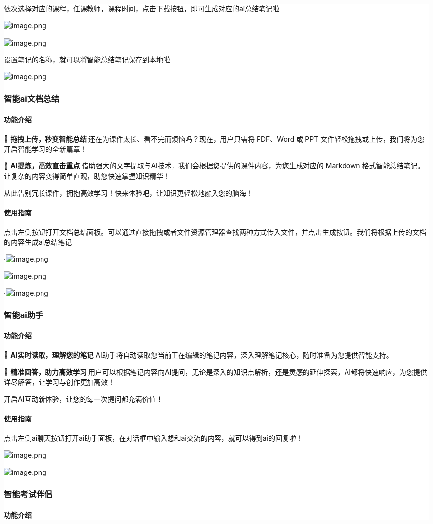依次选择对应的课程，任课教师，课程时间，点击下载按钮，即可生成对应的ai总结笔记啦

![image.png](https://s2.loli.net/2024/12/30/CksaFMXie3n5Vju.png)

![image.png](https://s2.loli.net/2024/12/30/NDbhSPWrQjcEBAZ.png)

设置笔记的名称，就可以将智能总结笔记保存到本地啦

![image.png](https://s2.loli.net/2024/12/30/VSN8gdEByLsAGwl.png)

### 智能ai文档总结

#### 功能介绍

📂 **拖拽上传，秒变智能总结**
还在为课件太长、看不完而烦恼吗？现在，用户只需将 PDF、Word 或 PPT 文件轻松拖拽或上传，我们将为您开启智能学习的全新篇章！

🤖 **AI提炼，高效直击重点**
借助强大的文字提取与AI技术，我们会根据您提供的课件内容，为您生成对应的 Markdown 格式智能总结笔记。让复杂的内容变得简单直观，助您快速掌握知识精华！

从此告别冗长课件，拥抱高效学习！快来体验吧，让知识更轻松地融入您的脑海！

#### 使用指南

点击左侧按钮打开文档总结面板。可以通过直接拖拽或者文件资源管理器查找两种方式传入文件，并点击生成按钮。我们将根据上传的文档的内容生成ai总结笔记

·![image.png](https://s2.loli.net/2024/12/30/8StJCh3rRbD4Hfo.png)

![image.png](https://s2.loli.net/2024/12/30/OmkC7eM1qfsly86.png)

·![image.png](https://s2.loli.net/2024/12/30/x6ZHOj3EVTqNgml.png)

### 智能ai助手

#### 功能介绍

🤖 **AI实时读取，理解您的笔记**
AI助手将自动读取您当前正在编辑的笔记内容，深入理解笔记核心，随时准备为您提供智能支持。

💬 **精准回答，助力高效学习**
用户可以根据笔记内容向AI提问，无论是深入的知识点解析，还是灵感的延伸探索，AI都将快速响应，为您提供详尽解答，让学习与创作更加高效！

开启AI互动新体验，让您的每一次提问都充满价值！

#### 使用指南

点击左侧ai聊天按钮打开ai助手面板，在对话框中输入想和ai交流的内容，就可以得到ai的回复啦！

![image.png](https://s2.loli.net/2024/12/30/ab9MrWCAHjz7lNE.png)

![image.png](https://s2.loli.net/2024/12/30/vApP5sTjHfuxcF6.png)

### 智能考试伴侣

#### 功能介绍

